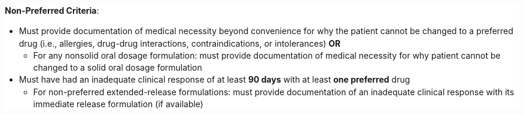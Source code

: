 **Non-Preferred Criteria**:

-   Must provide documentation of medical necessity beyond convenience for why the patient cannot be changed to a preferred drug (i.e., allergies, drug-drug interactions, contraindications, or intolerances) **OR**
    -   For any nonsolid oral dosage formulation: must provide documentation of medical necessity for why patient cannot be changed to a solid oral dosage formulation
-   Must have had an inadequate clinical response of at least **90 days** with at least **one preferred** drug
    -   For non-preferred extended-release formulations: must provide documentation of an inadequate clinical response with its immediate release formulation (if available)
